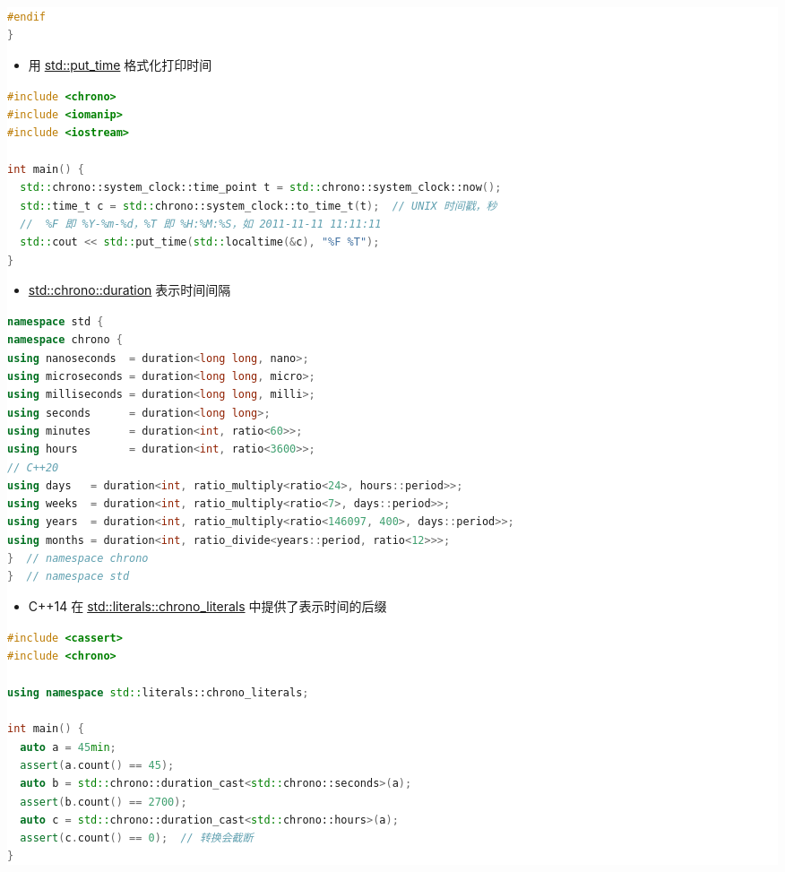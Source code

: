 ```cpp
#endif
}
```

* 用 [std::put_time](https://en.cppreference.com/w/cpp/io/manip/put_time) 格式化打印时间

```cpp
#include <chrono>
#include <iomanip>
#include <iostream>

int main() {
  std::chrono::system_clock::time_point t = std::chrono::system_clock::now();
  std::time_t c = std::chrono::system_clock::to_time_t(t);  // UNIX 时间戳，秒
  //  %F 即 %Y-%m-%d，%T 即 %H:%M:%S，如 2011-11-11 11:11:11
  std::cout << std::put_time(std::localtime(&c), "%F %T");
}
```

* [std::chrono::duration](https://en.cppreference.com/w/cpp/chrono/duration) 表示时间间隔

```cpp
namespace std {
namespace chrono {
using nanoseconds  = duration<long long, nano>;
using microseconds = duration<long long, micro>;
using milliseconds = duration<long long, milli>;
using seconds      = duration<long long>;
using minutes      = duration<int, ratio<60>>;
using hours        = duration<int, ratio<3600>>;
// C++20
using days   = duration<int, ratio_multiply<ratio<24>, hours::period>>;
using weeks  = duration<int, ratio_multiply<ratio<7>, days::period>>;
using years  = duration<int, ratio_multiply<ratio<146097, 400>, days::period>>;
using months = duration<int, ratio_divide<years::period, ratio<12>>>;
}  // namespace chrono
}  // namespace std
```

* C++14 在 [std::literals::chrono_literals](https://en.cppreference.com/w/cpp/symbol_index/chrono_literals) 中提供了表示时间的后缀

```cpp
#include <cassert>
#include <chrono>

using namespace std::literals::chrono_literals;

int main() {
  auto a = 45min;
  assert(a.count() == 45);
  auto b = std::chrono::duration_cast<std::chrono::seconds>(a);
  assert(b.count() == 2700);
  auto c = std::chrono::duration_cast<std::chrono::hours>(a);
  assert(c.count() == 0);  // 转换会截断
}
```
